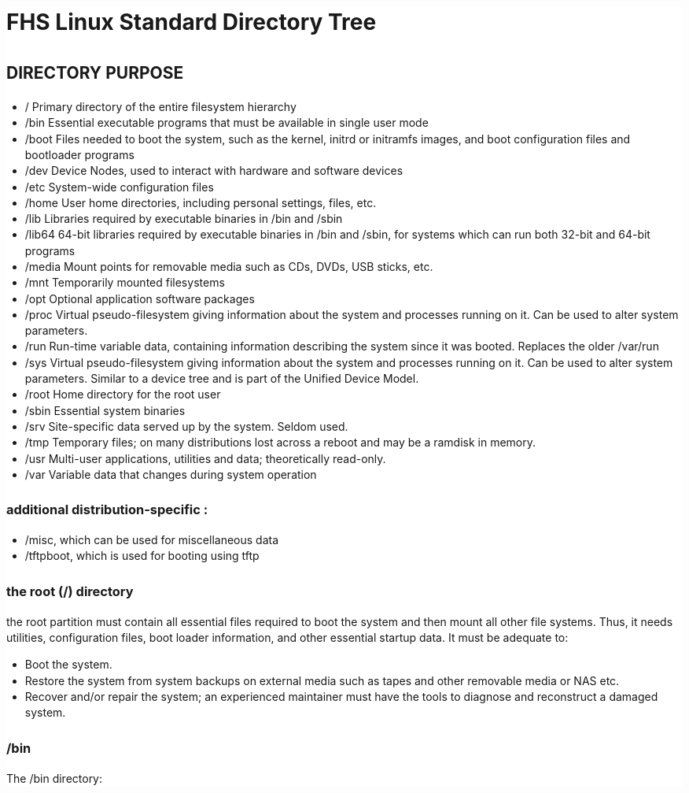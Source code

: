 # FHS Linux Standard Directory Tree
## DIRECTORY	PURPOSE
* /	Primary directory of the entire filesystem hierarchy
* /bin	Essential executable programs that must be available in single user mode
* /boot	Files needed to boot the system, such as the kernel, initrd or initramfs images, and boot configuration files and bootloader programs
* /dev	Device Nodes, used to interact with hardware and software devices
* /etc	System-wide configuration files
* /home	User home directories, including personal settings, files, etc.
* /lib	Libraries required by executable binaries in /bin and /sbin
* /lib64	64-bit libraries required by executable binaries in /bin and /sbin, for systems which can run both 32-bit and 64-bit programs
* /media	Mount points for removable media such as CDs, DVDs, USB sticks, etc.
* /mnt	Temporarily mounted filesystems
* /opt	Optional application software packages
* /proc	Virtual pseudo-filesystem giving information about the system and processes running on it. Can be used to alter system parameters.
* /run	Run-time variable data, containing information describing the system since it was booted. Replaces the older /var/run
* /sys	Virtual pseudo-filesystem giving information about the system and processes running on it. Can be used to alter system parameters. Similar to a device tree and is part of the Unified Device Model.
* /root	Home directory for the root user
* /sbin	Essential system binaries
* /srv	Site-specific data served up by the system. Seldom used.
* /tmp	Temporary files; on many distributions lost across a reboot and may be a ramdisk in memory.
* /usr	Multi-user applications, utilities and data; theoretically read-only.
* /var	Variable data that changes during system operation

### additional distribution-specific :
* /misc, which can be used for miscellaneous data
* /tftpboot, which is used for booting using tftp
 
### the root (/) directory
the root partition must contain all essential files required to boot the system and then mount all other file systems.
Thus, it needs utilities, configuration files, boot loader information, and other essential startup data.
It must be adequate to:

* Boot the system.​
* Restore the system from system backups on external media such as tapes and other removable media or NAS etc.​
* Recover and/or repair the system; an experienced maintainer must have the tools to diagnose and reconstruct a damaged system.

### /bin
The /bin directory:
